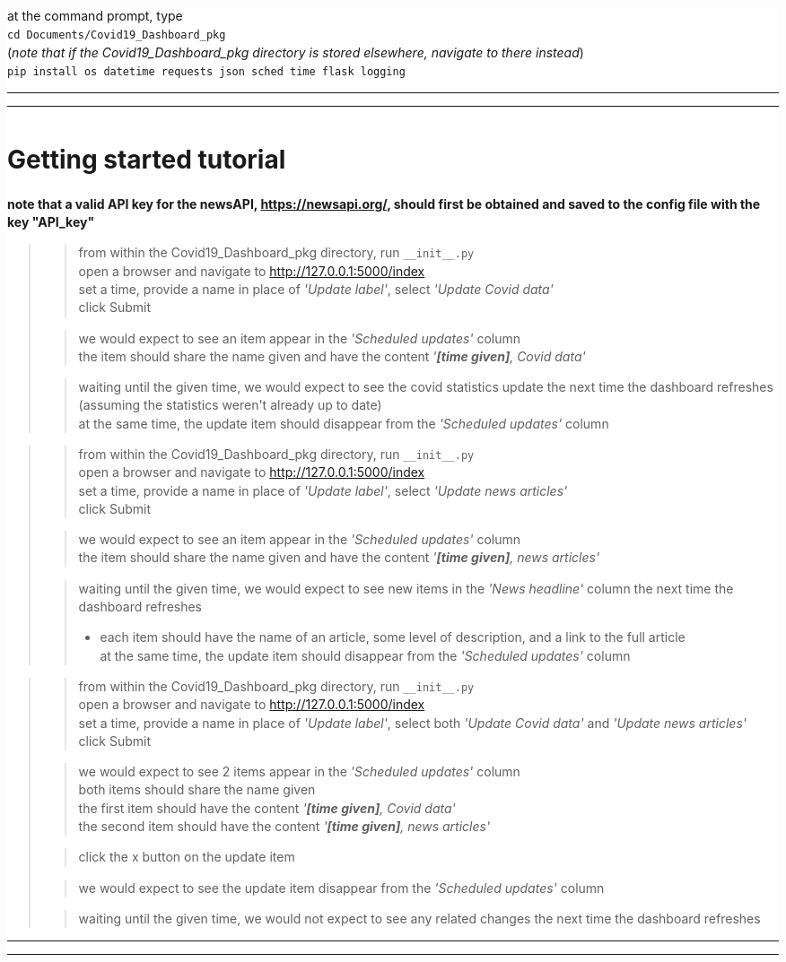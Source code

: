 at the command prompt, type<br>
`cd Documents/Covid19_Dashboard_pkg`<br>
(*note that if the Covid19_Dashboard_pkg directory is stored elsewhere, navigate to there instead*)<br>
`pip install os datetime requests json sched time flask logging`<br>

---
---

# Getting started tutorial<br>

**note that a valid API key for the newsAPI, https://newsapi.org/, should first be obtained and saved to the config file with the key "API_key"**<br>

>> from within the Covid19_Dashboard_pkg directory, run `__init__.py`<br>
>> open a browser and navigate to http://127.0.0.1:5000/index<br>
>> set a time, provide a name in place of *'Update label'*, select *'Update Covid data'*<br>
>> click Submit<br>
>
>> we would expect to see an item appear in the *'Scheduled updates'* column<br>
>> the item should share the name given and have the content *'**[time given]**, Covid data'*<br>
>
>> waiting until the given time, we would expect to see the covid statistics update the next time the dashboard refreshes (assuming the statistics weren't already up to date)<br>
>> at the same time, the update item should disappear from the *'Scheduled updates'* column<br>

>> from within the Covid19_Dashboard_pkg directory, run `__init__.py`<br>
>> open a browser and navigate to http://127.0.0.1:5000/index<br>
>> set a time, provide a name in place of *'Update label'*, select *'Update news articles'*<br>
>> click Submit<br>
>
>> we would expect to see an item appear in the *'Scheduled updates'* column<br>
>> the item should share the name given and have the content *'**[time given]**, news articles'*<br>
>
>> waiting until the given time, we would expect to see new items in the *'News headline'* column the next time the dashboard refreshes<br>
>> - each item should have the name of an article, some level of description, and a link to the full article<br>
>> at the same time, the update item should disappear from the *'Scheduled updates'* column<br>

>> from within the Covid19_Dashboard_pkg directory, run `__init__.py`<br>
>> open a browser and navigate to http://127.0.0.1:5000/index<br>
>> set a time, provide a name in place of *'Update label'*, select both *'Update Covid data'* and *'Update news articles'*<br>
>> click Submit<br>
>
>> we would expect to see 2 items appear in the *'Scheduled updates'* column<br>
>> both items should share the name given<br>
>> the first item should have the content *'**[time given]**, Covid data'*<br>
>> the second item should have the content *'**[time given]**, news articles'*<br>
>
>> click the x button on the update item<br>
>
>> we would expect to see the update item disappear from the *'Scheduled updates'* column<br>
>
>> waiting until the given time, we would not expect to see any related changes the next time the dashboard refreshes<br>

---
---
